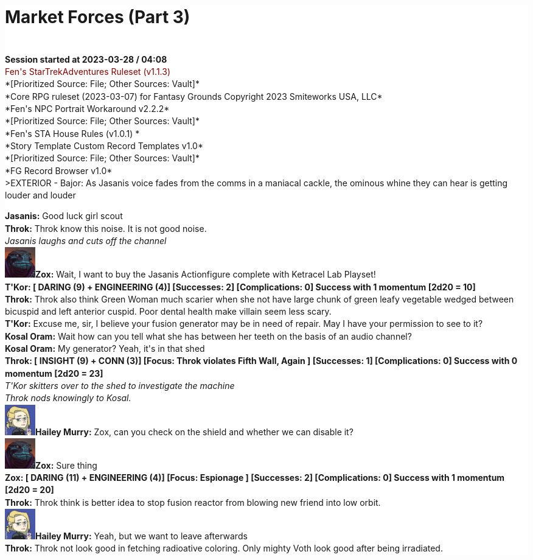 # Market Forces (Part 3)<br />

<br />
<a name="2023-03-28"></a><b>Session started at 2023-03-28 / 04:08</b>
<br />
<font color="#880000">Fen's StarTrekAdventures Ruleset (v1.1.3) </font><br />
*[Prioritized Source: File; Other Sources: Vault]*<br />
*Core RPG ruleset (2023-03-07) for Fantasy Grounds
Copyright 2023 Smiteworks USA, LLC*<br />
*Fen's NPC Portrait Workaround v2.2.2*<br />
*[Prioritized Source: File; Other Sources: Vault]*<br />
*Fen's STA House Rules (v1.0.1) *<br />
*Story Template Custom Record Templates v1.0*<br />
*[Prioritized Source: File; Other Sources: Vault]*<br />
*FG Record Browser v1.0*<br />
>EXTERIOR - Bajor: As Jasanis voice fades from the comms in a maniacal cackle, the ominous whine they can hear is getting louder and louder<br />

**Jasanis:** Good luck girl scout<br />
**Throk:** Throk know this noise. It is not good noise.<br />
*Jasanis laughs and cuts off the channel*<br />
![](../images/zox.png)**Zox:** Wait, I want to buy the Jasanis Actionfigure complete with Ketracel Lab Playset!<br />
**T'Kor: [ DARING  (9) +  ENGINEERING  (4)]
[Successes: 2] [Complications: 0]
Success with 1 momentum [2d20 = 10]**<br />
**Throk:** Throk also think Green Woman much scarier when she not have large chunk of green leafy vegetable wedged between bicuspid and left anterior cuspid. Poor dental health make villain seem less scary.<br />
**T'Kor:** Excuse me, sir, I believe your fusion generator may be in need of repair. May I have your permission to see to it?<br />
**Kosal Oram:** Wait how can you tell what she has between her teeth on the basis of an audio channel?<br />
**Kosal Oram:** My generator? Yeah, it's in that shed<br />
**Throk: [ INSIGHT  (9) +  CONN  (3)]
[Focus: Throk violates Fifth Wall, Again ]
[Successes: 1] [Complications: 0]
Success with 0 momentum [2d20 = 23]**<br />
*T'Kor skitters over to the shed to investigate the machine*<br />
*Throk nods knowingly to Kosal.*<br />
![](../images/murry.png)**Hailey Murry:** Zox, can you check on the shield and whether we can disable it?<br />
![](../images/zox.png)**Zox:** Sure thing<br />
**Zox: [ DARING  (11) +  ENGINEERING  (4)]
[Focus: Espionage ]
[Successes: 2] [Complications: 0]
Success with 1 momentum [2d20 = 20]**<br />
**Throk:** Throk think is better idea to stop fusion reactor from blowing new friend into low orbit.<br />
![](../images/murry.png)**Hailey Murry:** Yeah, but we want to leave afterwards<br />
**Throk:** Throk not look good in fetching radioative coloring. Only mighty Voth look good after being irradiated.<br />